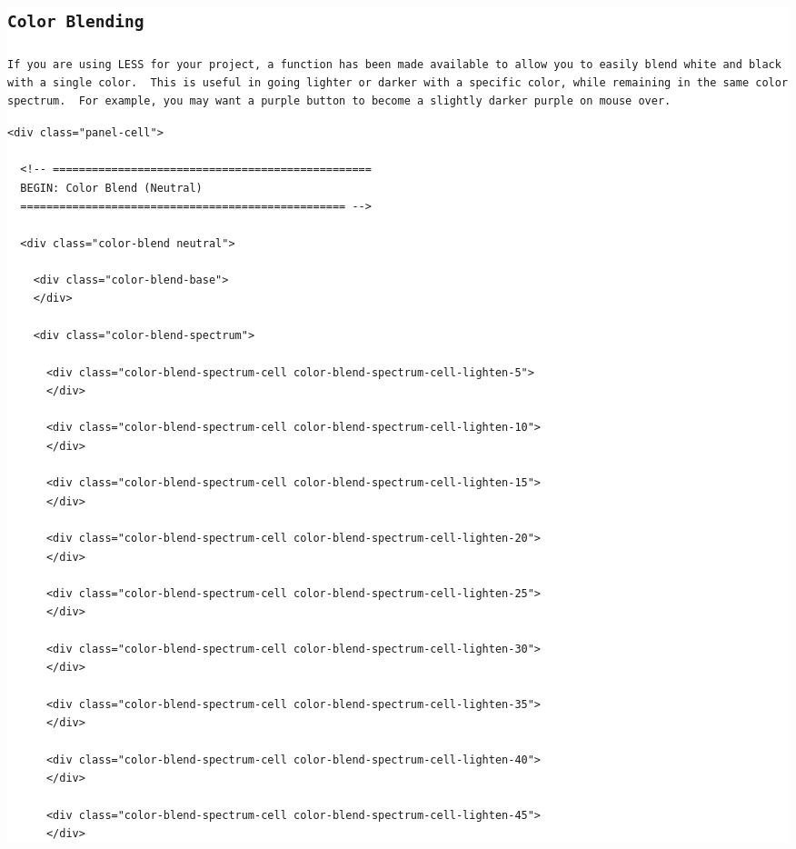 

<section id="colors-blending">

  <h1>

    Color Blending

  </h1>

  <p>

    If you are using LESS for your project, a function has been made available to allow you to easily blend white and black with a single color.  This is useful in going lighter or darker with a specific color, while remaining in the same color spectrum.  For example, you may want a purple button to become a slightly darker purple on mouse over.

  </p>

  

  <div class="panel flush-bottom">

    <div class="panel-cell">

      <!-- =================================================
      BEGIN: Color Blend (Neutral)
      ================================================== -->

      <div class="color-blend neutral">

        <div class="color-blend-base">
        </div>

        <div class="color-blend-spectrum">

          <div class="color-blend-spectrum-cell color-blend-spectrum-cell-lighten-5">
          </div>

          <div class="color-blend-spectrum-cell color-blend-spectrum-cell-lighten-10">
          </div>

          <div class="color-blend-spectrum-cell color-blend-spectrum-cell-lighten-15">
          </div>

          <div class="color-blend-spectrum-cell color-blend-spectrum-cell-lighten-20">
          </div>

          <div class="color-blend-spectrum-cell color-blend-spectrum-cell-lighten-25">
          </div>

          <div class="color-blend-spectrum-cell color-blend-spectrum-cell-lighten-30">
          </div>

          <div class="color-blend-spectrum-cell color-blend-spectrum-cell-lighten-35">
          </div>

          <div class="color-blend-spectrum-cell color-blend-spectrum-cell-lighten-40">
          </div>

          <div class="color-blend-spectrum-cell color-blend-spectrum-cell-lighten-45">
          </div>
